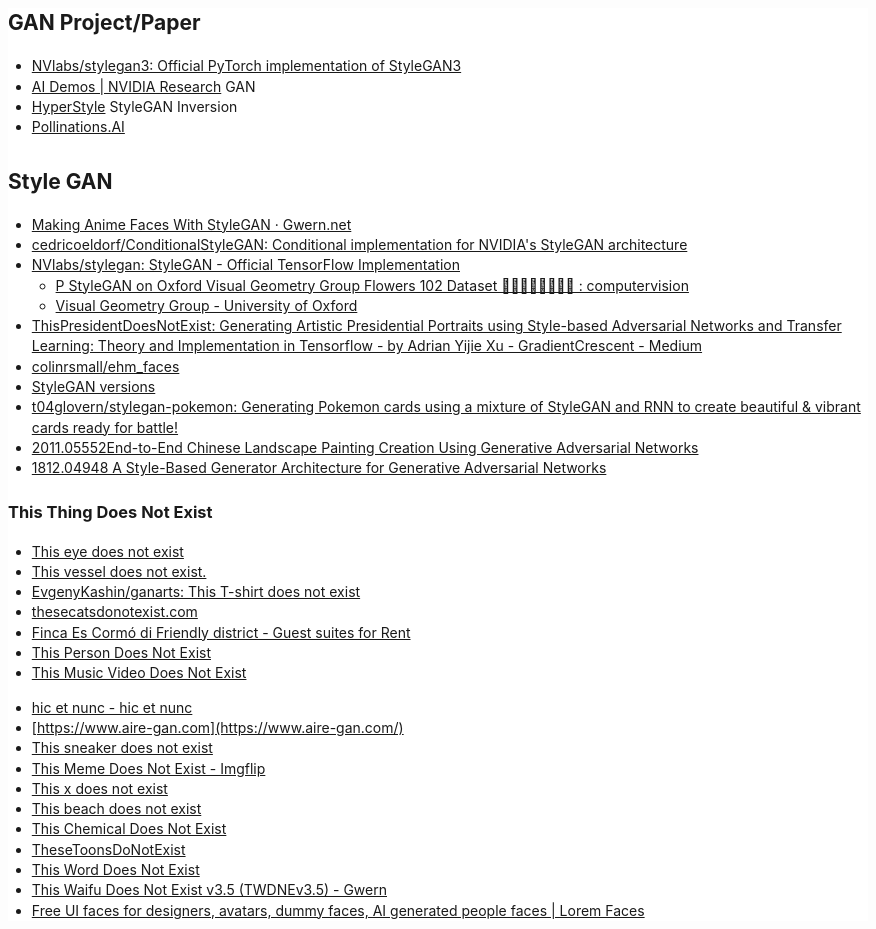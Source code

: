 ## GAN Project/Paper
- [NVlabs/stylegan3: Official PyTorch implementation of StyleGAN3](https://github.com/NVlabs/stylegan3)
- [AI Demos | NVIDIA Research](https://www.nvidia.com/en-us/research/ai-demos/) GAN
- [HyperStyle](https://yuval-alaluf.github.io/hyperstyle/) StyleGAN Inversion
- [Pollinations.AI](https://old.pollinations.ai/)

## Style GAN
* [Making Anime Faces With StyleGAN · Gwern.net](https://www.gwern.net/Faces?ref=mlnews#examples)
* [cedricoeldorf/ConditionalStyleGAN: Conditional implementation for NVIDIA's StyleGAN architecture](https://github.com/cedricoeldorf/ConditionalStyleGAN)
* [NVlabs/stylegan: StyleGAN - Official TensorFlow Implementation](https://github.com/NVlabs/stylegan)
    * [P StyleGAN on Oxford Visual Geometry Group Flowers 102 Dataset 💐🌻🌷🥀🌺🌹🌸🌼 : computervision](https://old.reddit.com/r/computervision/comments/bfcnbj/p_stylegan_on_oxford_visual_geometry_group/)
    * [Visual Geometry Group - University of Oxford](https://www.robots.ox.ac.uk/~vgg/data/flowers/)
* [ThisPresidentDoesNotExist: Generating Artistic Presidential Portraits using Style-based Adversarial Networks and Transfer Learning: Theory and Implementation in Tensorflow - by Adrian Yijie Xu - GradientCrescent - Medium](https://medium.com/gradientcrescent/this-president-does-not-exist-generating-artistic-portraits-of-donald-trump-using-stylegan-a97a17902dd4)
* [colinrsmall/ehm_faces](https://github.com/colinrsmall/ehm_faces)
* [StyleGAN versions](https://nvlabs.github.io/stylegan2/versions.html)
* [t04glovern/stylegan-pokemon: Generating Pokemon cards using a mixture of StyleGAN and RNN to create beautiful & vibrant cards ready for battle!](https://github.com/t04glovern/stylegan-pokemon)
* [2011.05552End-to-End Chinese Landscape Painting Creation Using Generative Adversarial Networks](https://arxiv.org/abs/2011.05552)
* [1812.04948 A Style-Based Generator Architecture for Generative Adversarial Networks](https://arxiv.org/abs/1812.04948)

### This Thing Does Not Exist
* [This eye does not exist](https://thiseyedoesnotexist.com/story/)
* [This vessel does not exist.](https://thisvesseldoesnotexist.com/#/)
* [EvgenyKashin/ganarts: This T-shirt does not exist](https://github.com/EvgenyKashin/ganarts)
* [thesecatsdonotexist.com](http://thesecatsdonotexist.com/)
* [Finca Es Cormó di Friendly district - Guest suites for Rent](https://thisrentaldoesnotexist.com/)
* [This Person Does Not Exist](https://thispersondoesnotexist.com/)
* [This Music Video Does Not Exist](https://www.thismusicvideodoesnotexist.com/)
- [hic et nunc - hic et nunc](https://www.hicetnunc.xyz/AIREGAN)
- [https://www.aire-gan.com](https://www.aire-gan.com/)
- [This sneaker does not exist](https://thissneakerdoesnotexist.com/)
- [This Meme Does Not Exist - Imgflip](https://imgflip.com/ai-meme)
- [This x does not exist](https://thisxdoesnotexist.com/)
- [This beach does not exist](https://thisbeachdoesnotexist.com/)
- [This Chemical Does Not Exist](https://www.thischemicaldoesnotexist.com/)
- [TheseToonsDoNotExist](http://www.thesetoonsdonotexist.com/)
- [This Word Does Not Exist](https://www.thisworddoesnotexist.com/)
- [This Waifu Does Not Exist v3.5 (TWDNEv3.5) - Gwern](https://www.thiswaifudoesnotexist.net/)
- [Free UI faces for designers, avatars, dummy faces, AI generated people faces | Lorem Faces](https://loremfaces.com/)

